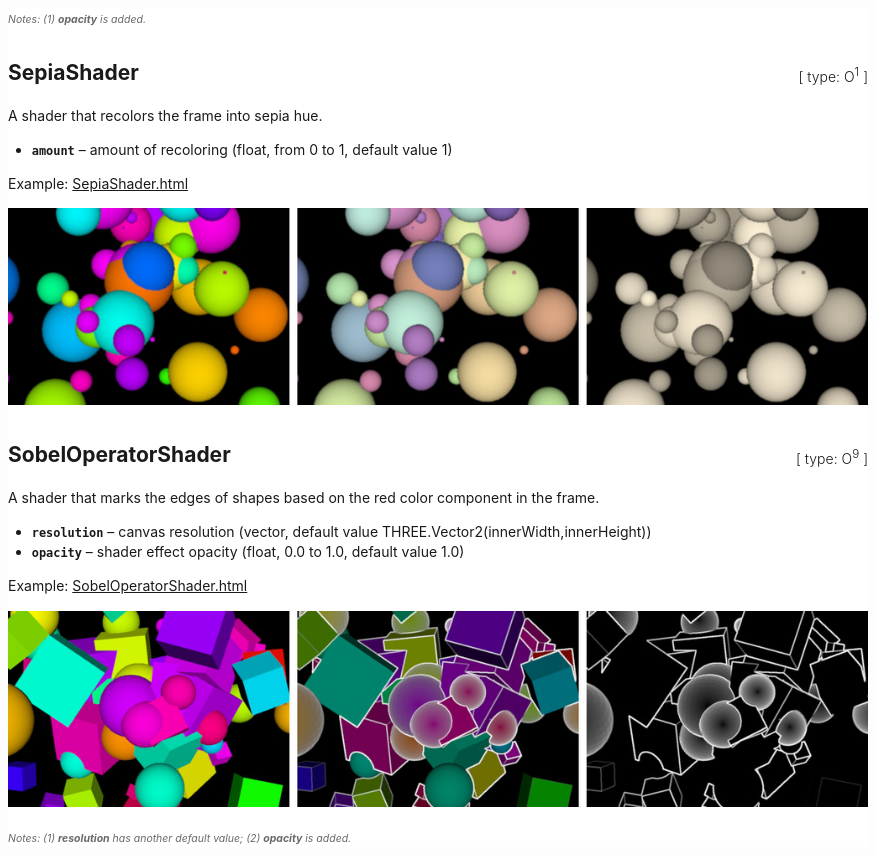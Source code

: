*<span style="font-size: 0.75em; color: dimgray;">Notes: (1) **opacity** is added.</span>*




## SepiaShader
<span style="float: right; position: relative; top: -3em; font-weight:300;">[ type: O<sup>1</sup> ]</span>

A shader that recolors the frame into sepia hue.

* **`amount`** – amount of recoloring (float, from 0 to 1, default value 1)

Example: [SepiaShader.html](SepiaShader.html)
		
[<img src="SepiaShader.jpg">](SepiaShader.html)
		



## SobelOperatorShader
<span style="float: right; position: relative; top: -3em; font-weight:300;">[ type: O<sup>9</sup> ]</span>

A shader that marks the edges of shapes based on the red color component in the frame.
	
* **`resolution`** – canvas resolution (vector, default value THREE.Vector2(innerWidth,innerHeight))
* **`opacity`** – shader effect opacity (float, 0.0 to 1.0, default value 1.0) 

Example: [SobelOperatorShader.html](SobelOperatorShader.html)
		
[<img src="SobelOperatorShader.jpg">](SobelOperatorShader.html)

*<span style="font-size: 0.75em; color: dimgray;">Notes: (1) **resolution** 
has another default value; (2) **opacity** is added.</span>*

